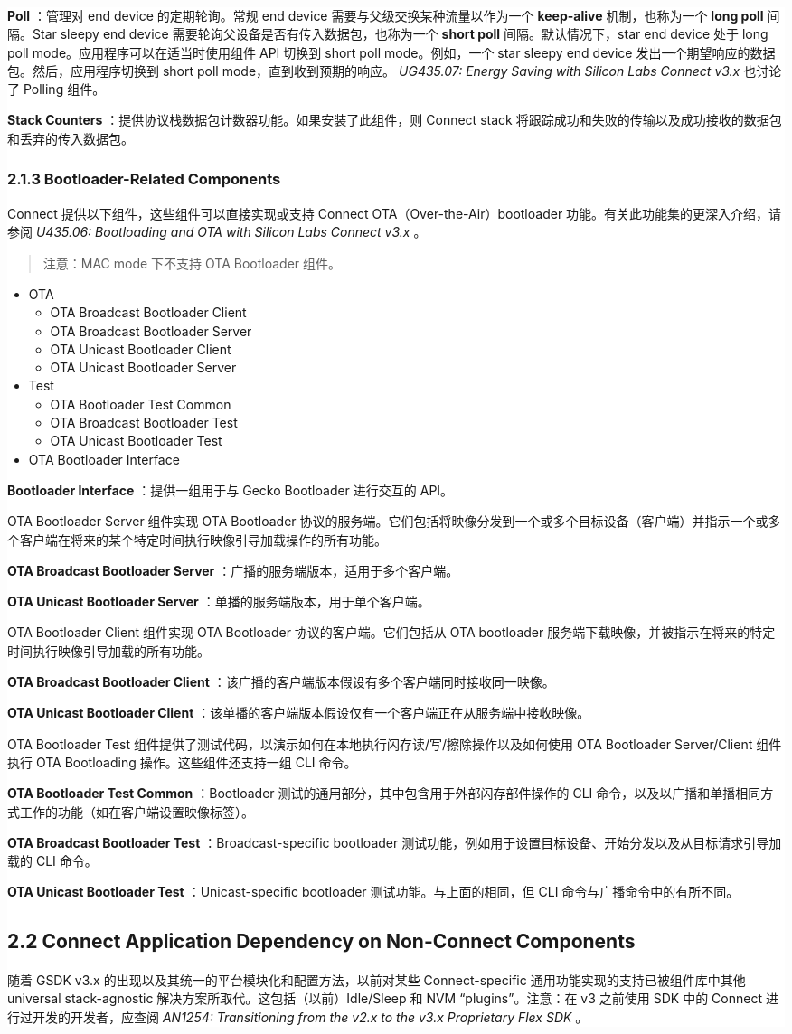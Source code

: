 **Poll** ：管理对 end device 的定期轮询。常规 end device 需要与父级交换某种流量以作为一个 **keep-alive** 机制，也称为一个 **long poll** 间隔。Star sleepy end device 需要轮询父设备是否有传入数据包，也称为一个 **short poll** 间隔。默认情况下，star end device 处于 long poll mode。应用程序可以在适当时使用组件 API 切换到 short poll mode。例如，一个 star sleepy end device 发出一个期望响应的数据包。然后，应用程序切换到 short poll mode，直到收到预期的响应。 *UG435.07: Energy Saving with Silicon Labs Connect v3.x* 也讨论了 Polling 组件。

**Stack Counters** ：提供协议栈数据包计数器功能。如果安装了此组件，则 Connect stack 将跟踪成功和失败的传输以及成功接收的数据包和丢弃的传入数据包。

### 2.1.3 Bootloader-Related Components

Connect 提供以下组件，这些组件可以直接实现或支持 Connect OTA（Over-the-Air）bootloader 功能。有关此功能集的更深入介绍，请参阅 *U435.06: Bootloading and OTA with Silicon Labs Connect v3.x* 。

> 注意：MAC mode 下不支持 OTA Bootloader 组件。

* OTA
  * OTA Broadcast Bootloader Client
  * OTA Broadcast Bootloader Server
  * OTA Unicast Bootloader Client
  * OTA Unicast Bootloader Server
* Test
  * OTA Bootloader Test Common
  * OTA Broadcast Bootloader Test
  * OTA Unicast Bootloader Test
* OTA Bootloader Interface

**Bootloader Interface** ：提供一组用于与 Gecko Bootloader 进行交互的 API。

OTA Bootloader Server 组件实现 OTA Bootloader 协议的服务端。它们包括将映像分​​发到一个或多个目标设备（客户端）并指示一个或多个客户端在将来的某个特定时间执行映像引导加载操作的所有功能。

**OTA Broadcast Bootloader Server** ：广播的服务端版本，适用于多个客户端。

**OTA Unicast Bootloader Server** ：单播的服务端版本，用于单个客户端。

OTA Bootloader Client 组件实现 OTA Bootloader 协议的客户端。它们包括从 OTA bootloader 服务端下载映像，并被指示在将来的特定时间执行映像引导加载的所有功能。

**OTA Broadcast Bootloader Client** ：该广播的客户端版本假设有多个客户端同时接收同一映像。

**OTA Unicast Bootloader Client** ：该单播的客户端版本假设仅有一个客户端正在从服务端中接收映像。

OTA Bootloader Test 组件提供了测试代码，以演示如何在本地执行闪存读/写/擦除操作以及如何使用 OTA Bootloader Server/Client 组件执行 OTA Bootloading 操作。这些组件还支持一组 CLI 命令。

**OTA Bootloader Test Common** ：Bootloader 测试的通用部分，其中包含用于外部闪存部件操作的 CLI 命令，以及以广播和单播相同方式工作的功能（如在客户端设置映像标签）。

**OTA Broadcast Bootloader Test** ：Broadcast-specific bootloader 测试功能，例如用于设置目标设备、开始分发以及从目标请求引导加载的 CLI 命令。

**OTA Unicast Bootloader Test** ：Unicast-specific bootloader 测试功能。与上面的相同，但 CLI 命令与广播命令中的有所不同。

## 2.2 Connect Application Dependency on Non-Connect Components

随着 GSDK v3.x 的出现以及其统一的平台模块化和配置方法，以前对某些 Connect-specific 通用功能实现的支持已被组件库中其他 universal stack-agnostic 解决方案所取代。这包括（以前）Idle/Sleep 和 NVM “plugins”。注意：在 v3 之前使用 SDK 中的 Connect 进行过开发的开发者，应查阅 *AN1254: Transitioning from the v2.x to the v3.x Proprietary Flex SDK* 。
